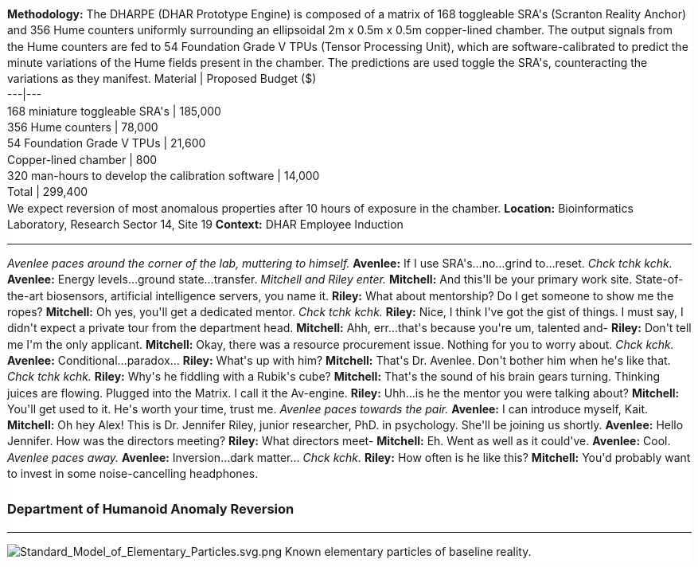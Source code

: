 **Methodology:** The DHARPE (DHAR Prototype Engine) is composed of a matrix of 168 toggleable SRA's (Scranton Reality Anchor) and 356 Hume counters uniformly surrounding an ellipsoidal 2m x 0.5m x 0.5m copper-lined chamber. The output signals from the Hume counters are fed to 54 Foundation Grade V TPUs (Tensor Processing Unit), which are software-calibrated to predict the minute variations of the Hume fields present in the chamber. The predictions are used toggle the SRA's, counteracting the variations as they manifest.
Material | Proposed Budget ($)  
---|---  
168 miniature toggleable SRA's | 185,000  
356 Hume counters | 78,000  
54 Foundation Grade V TPUs | 21,600  
Copper-lined chamber | 800  
320 man-hours to develop the calibration software | 14,000  
Total | 299,400  
We expect reversion of most anomalous properties after 10 hours of exposure in the chamber.
**Location:** Bioinformatics Laboratory, Research Sector 14, Site 19
**Context:** DHAR Employee Induction
* * *
_Avenlee paces around the corner of the lab, muttering to himself._
**Avenlee:** If I use SRA's…no…grind to…reset.
_Chck tchk kchk._
**Avenlee:** Energy levels…ground state…transfer.
_Mitchell and Riley enter._
**Mitchell:** And this'll be your primary work site. State-of-the-art biosensors, artificial intelligence servers, you name it.
**Riley:** What about mentorship? Do I get someone to show me the ropes?
**Mitchell:** Oh yes, you'll get a dedicated mentor.
_Chck tchk kchk._
**Riley:** Nice, I think I've got the gist of things. I must say, I didn't expect a private tour from the department head.
**Mitchell:** Ahh, err…that's because you're um, talented and-
**Riley:** Don't tell me I'm the only applicant.
**Mitchell:** Okay, there was a resource procurement issue. Nothing for you to worry about.
_Chck kchk._
**Avenlee:** Conditional…paradox…
**Riley:** What's up with him?
**Mitchell:** That's Dr. Avenlee. Don't bother him when he's like that.
_Chck tchk kchk._
**Riley:** Why's he fiddling with a Rubik's cube?
**Mitchell:** That's the sound of his brain gears turning. Thinking juices are flowing. Plugged into the Matrix. I call it the Av-engine.
**Riley:** Uhh…is he the mentor you were talking about?
**Mitchell:** You'll get used to it. He's worth your time, trust me.
_Avenlee paces towards the pair._
**Avenlee:** I can introduce myself, Kait.
**Mitchell:** Oh hey Alex! This is Dr. Jennifer Riley, junior researcher, PhD. in psychology. She'll be joining us shortly.
**Avenlee:** Hello Jennifer. How was the directors meeting?
**Riley:** What directors meet-
**Mitchell:** Eh. Went as well as it could've.
**Avenlee:** Cool.
_Avenlee paces away._
**Avenlee:** Inversion…dark matter…
_Chck kchk._
**Riley:** How often is he like this?
**Mitchell:** You'd probably want to invest in some noise-cancelling headphones.
### Department of Humanoid Anomaly Reversion
* * *
![Standard_Model_of_Elementary_Particles.svg.png](https://scp-wiki.wdfiles.com/local--files/scp-8064/Standard_Model_of_Elementary_Particles.svg.png)
Known elementary particles of baseline reality.